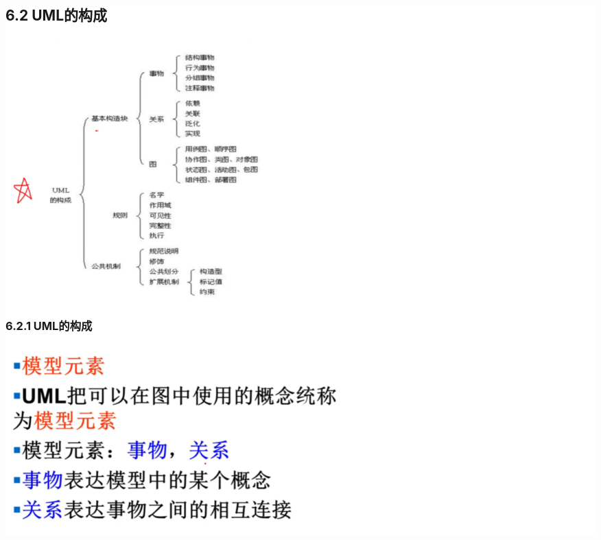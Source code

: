 ## 6.2 UML的构成

<img src="实操笔记.assets/image-20211231095035838.png" alt="image-20211231095035838" style="zoom:67%;" />

### 6.2.1 UML的构成

<img src="实操笔记.assets/image-20211231100228012.png" alt="image-20211231100228012" style="zoom:67%;" />
